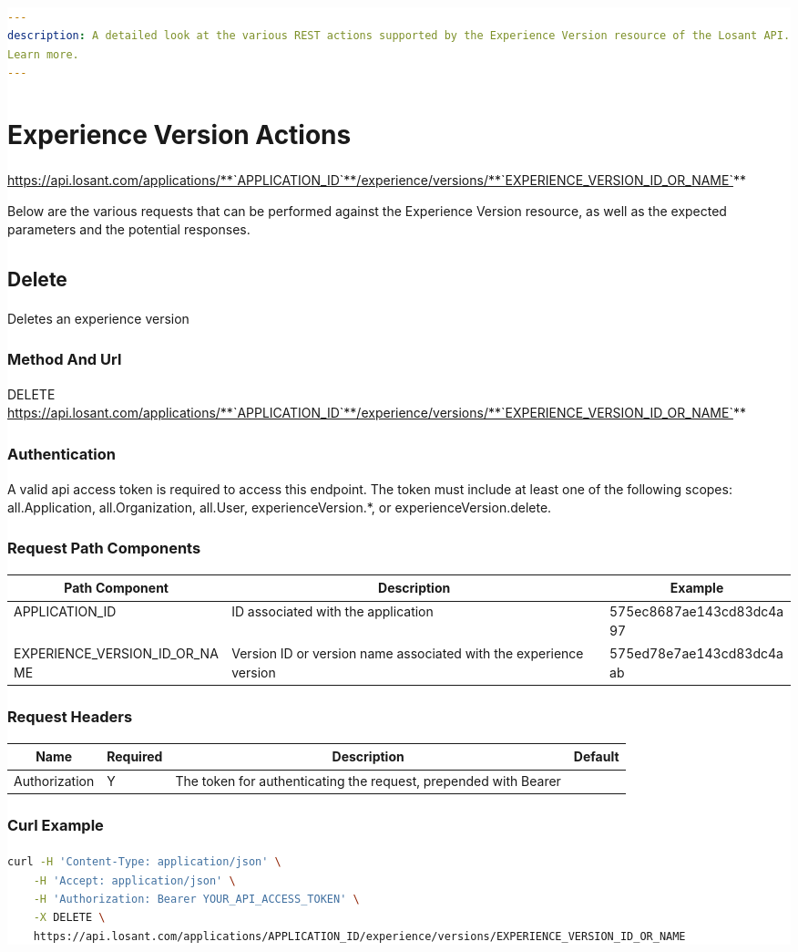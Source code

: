 ```yaml
---
description: A detailed look at the various REST actions supported by the Experience Version resource of the Losant API. Learn more.
---
```


# Experience Version Actions

https://api.losant.com/applications/**`APPLICATION_ID`**/experience/versions/**`EXPERIENCE_VERSION_ID_OR_NAME`**

Below are the various requests that can be performed against the
Experience Version resource, as well as the expected
parameters and the potential responses.

## Delete

Deletes an experience version

### Method And Url <a name="delete-method-url"></a>

DELETE https://api.losant.com/applications/**`APPLICATION_ID`**/experience/versions/**`EXPERIENCE_VERSION_ID_OR_NAME`**

### Authentication <a name="delete-authentication"></a>

A valid api access token is required to access this endpoint. The token must
include at least one of the following scopes:
all.Application, all.Organization, all.User, experienceVersion.*, or experienceVersion.delete.

### Request Path Components <a name="delete-path-components"></a>

| Path Component | Description | Example |
| -------------- | ----------- | ------- |
| APPLICATION_ID | ID associated with the application | 575ec8687ae143cd83dc4a97 |
| EXPERIENCE_VERSION_ID_OR_NAME | Version ID or version name associated with the experience version | 575ed78e7ae143cd83dc4aab |

### Request Headers <a name="delete-headers"></a>

| Name | Required | Description | Default |
| ---- | -------- | ----------- | ------- |
| Authorization | Y | The token for authenticating the request, prepended with Bearer | |

### Curl Example <a name="delete-curl-example"></a>

```bash
curl -H 'Content-Type: application/json' \
    -H 'Accept: application/json' \
    -H 'Authorization: Bearer YOUR_API_ACCESS_TOKEN' \
    -X DELETE \
    https://api.losant.com/applications/APPLICATION_ID/experience/versions/EXPERIENCE_VERSION_ID_OR_NAME
```
